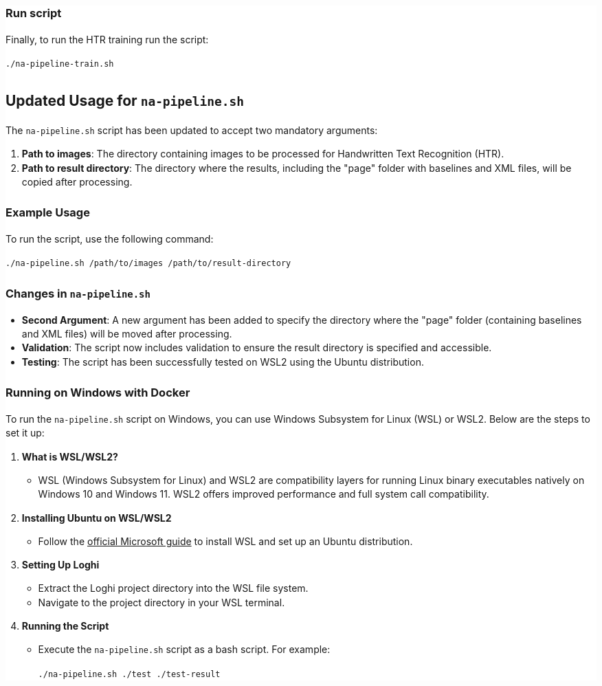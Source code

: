 
### Run script
Finally, to run the HTR training run the script:

```bash
./na-pipeline-train.sh
```

## Updated Usage for `na-pipeline.sh`

The `na-pipeline.sh` script has been updated to accept two mandatory arguments:

1. **Path to images**: The directory containing images to be processed for Handwritten Text Recognition (HTR).
2. **Path to result directory**: The directory where the results, including the "page" folder with baselines and XML files, will be copied after processing.

### Example Usage

To run the script, use the following command:

```bash
./na-pipeline.sh /path/to/images /path/to/result-directory
```

### Changes in `na-pipeline.sh`

- **Second Argument**: A new argument has been added to specify the directory where the "page" folder (containing baselines and XML files) will be moved after processing.
- **Validation**: The script now includes validation to ensure the result directory is specified and accessible.
- **Testing**: The script has been successfully tested on WSL2 using the Ubuntu distribution.

### Running on Windows with Docker

To run the `na-pipeline.sh` script on Windows, you can use Windows Subsystem for Linux (WSL) or WSL2. Below are the steps to set it up:

1. **What is WSL/WSL2?**
   - WSL (Windows Subsystem for Linux) and WSL2 are compatibility layers for running Linux binary executables natively on Windows 10 and Windows 11. WSL2 offers improved performance and full system call compatibility.

2. **Installing Ubuntu on WSL/WSL2**
   - Follow the [official Microsoft guide](https://docs.microsoft.com/en-us/windows/wsl/install) to install WSL and set up an Ubuntu distribution.

3. **Setting Up Loghi**
   - Extract the Loghi project directory into the WSL file system.
   - Navigate to the project directory in your WSL terminal.

4. **Running the Script**
   - Execute the `na-pipeline.sh` script as a bash script. For example:
     ```bash
     ./na-pipeline.sh ./test ./test-result
     ```
